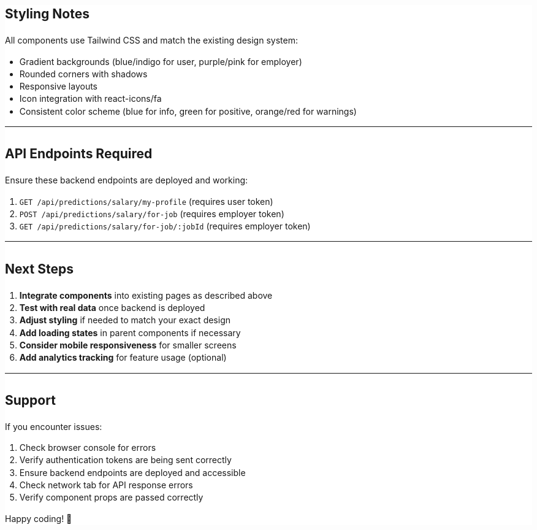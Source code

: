 
## Styling Notes

All components use Tailwind CSS and match the existing design system:
- Gradient backgrounds (blue/indigo for user, purple/pink for employer)
- Rounded corners with shadows
- Responsive layouts
- Icon integration with react-icons/fa
- Consistent color scheme (blue for info, green for positive, orange/red for warnings)

---

## API Endpoints Required

Ensure these backend endpoints are deployed and working:
1. `GET /api/predictions/salary/my-profile` (requires user token)
2. `POST /api/predictions/salary/for-job` (requires employer token)
3. `GET /api/predictions/salary/for-job/:jobId` (requires employer token)

---

## Next Steps

1. **Integrate components** into existing pages as described above
2. **Test with real data** once backend is deployed
3. **Adjust styling** if needed to match your exact design
4. **Add loading states** in parent components if necessary
5. **Consider mobile responsiveness** for smaller screens
6. **Add analytics tracking** for feature usage (optional)

---

## Support

If you encounter issues:
1. Check browser console for errors
2. Verify authentication tokens are being sent correctly
3. Ensure backend endpoints are deployed and accessible
4. Check network tab for API response errors
5. Verify component props are passed correctly

Happy coding! 🚀
